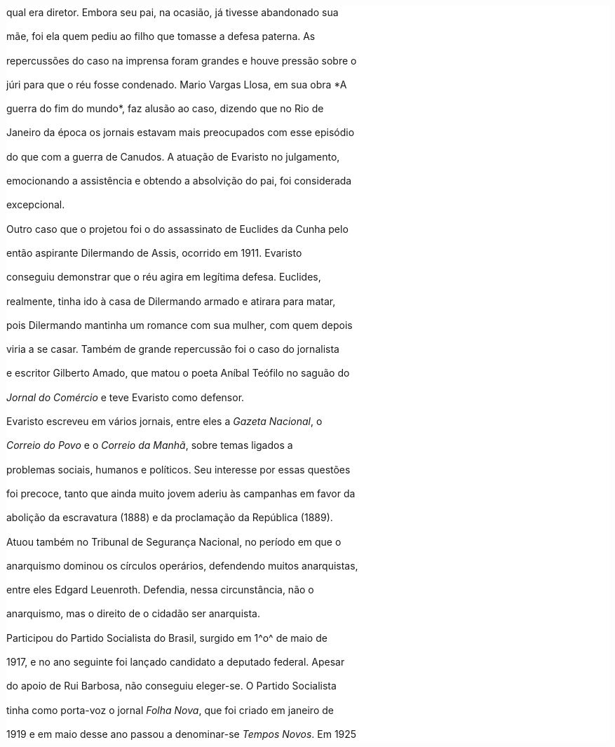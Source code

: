 qual era diretor. Embora seu pai, na ocasião, já tivesse abandonado sua

mãe, foi ela quem pediu ao filho que tomasse a defesa paterna. As

repercussões do caso na imprensa foram grandes e houve pressão sobre o

júri para que o réu fosse condenado. Mario Vargas Llosa, em sua obra *A

guerra do fim do mundo*, faz alusão ao caso, dizendo que no Rio de

Janeiro da época os jornais estavam mais preocupados com esse episódio

do que com a guerra de Canudos. A atuação de Evaristo no julgamento,

emocionando a assistência e obtendo a absolvição do pai, foi considerada

excepcional.



Outro caso que o projetou foi o do assassinato de Euclides da Cunha pelo

então aspirante Dilermando de Assis, ocorrido em 1911. Evaristo

conseguiu demonstrar que o réu agira em legítima defesa. Euclides,

realmente, tinha ido à casa de Dilermando armado e atirara para matar,

pois Dilermando mantinha um romance com sua mulher, com quem depois

viria a se casar. Também de grande repercussão foi o caso do jornalista

e escritor Gilberto Amado, que matou o poeta Aníbal Teófilo no saguão do

*Jornal do Comércio* e teve Evaristo como defensor.



Evaristo escreveu em vários jornais, entre eles a *Gazeta Nacional*, o

*Correio do Povo* e o *Correio da Manhã*, sobre temas ligados a

problemas sociais, humanos e políticos. Seu interesse por essas questões

foi precoce, tanto que ainda muito jovem aderiu às campanhas em favor da

abolição da escravatura (1888) e da proclamação da República (1889).

Atuou também no Tribunal de Segurança Nacional, no período em que o

anarquismo dominou os círculos operários, defendendo muitos anarquistas,

entre eles Edgard Leuenroth. Defendia, nessa circunstância, não o

anarquismo, mas o direito de o cidadão ser anarquista.



Participou do Partido Socialista do Brasil, surgido em 1^o^ de maio de

1917, e no ano seguinte foi lançado candidato a deputado federal. Apesar

do apoio de Rui Barbosa, não conseguiu eleger-se. O Partido Socialista

tinha como porta-voz o jornal *Folha Nova*, que foi criado em janeiro de

1919 e em maio desse ano passou a denominar-se *Tempos Novos*. Em 1925
